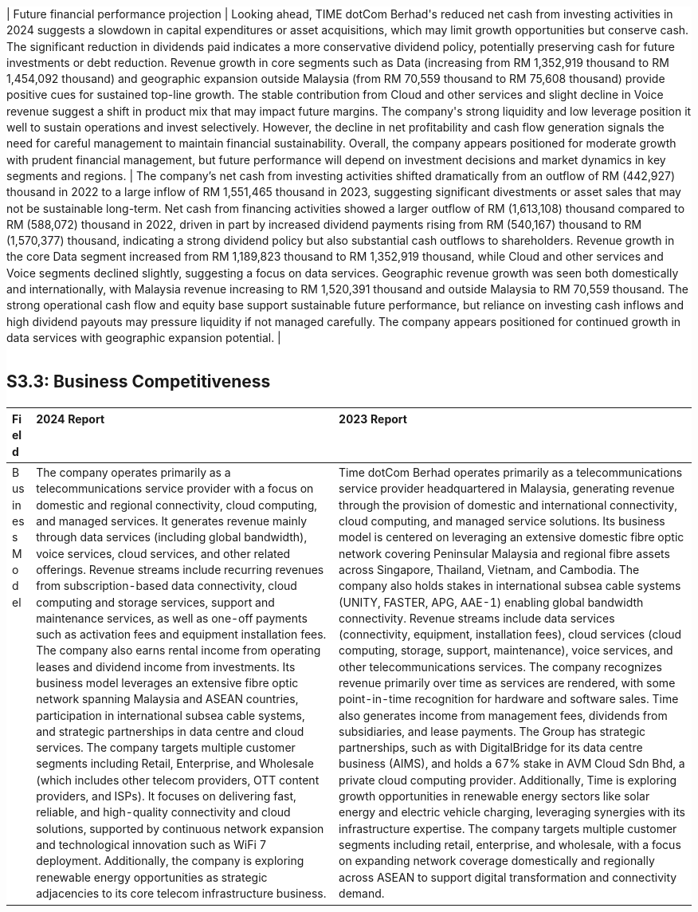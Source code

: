 | Future financial performance projection | Looking ahead, TIME dotCom Berhad's reduced net cash from investing activities in 2024 suggests a slowdown in capital expenditures or asset acquisitions, which may limit growth opportunities but conserve cash. The significant reduction in dividends paid indicates a more conservative dividend policy, potentially preserving cash for future investments or debt reduction. Revenue growth in core segments such as Data (increasing from RM 1,352,919 thousand to RM 1,454,092 thousand) and geographic expansion outside Malaysia (from RM 70,559 thousand to RM 75,608 thousand) provide positive cues for sustained top-line growth. The stable contribution from Cloud and other services and slight decline in Voice revenue suggest a shift in product mix that may impact future margins. The company's strong liquidity and low leverage position it well to sustain operations and invest selectively. However, the decline in net profitability and cash flow generation signals the need for careful management to maintain financial sustainability. Overall, the company appears positioned for moderate growth with prudent financial management, but future performance will depend on investment decisions and market dynamics in key segments and regions. | The company’s net cash from investing activities shifted dramatically from an outflow of RM (442,927) thousand in 2022 to a large inflow of RM 1,551,465 thousand in 2023, suggesting significant divestments or asset sales that may not be sustainable long-term. Net cash from financing activities showed a larger outflow of RM (1,613,108) thousand compared to RM (588,072) thousand in 2022, driven in part by increased dividend payments rising from RM (540,167) thousand to RM (1,570,377) thousand, indicating a strong dividend policy but also substantial cash outflows to shareholders. Revenue growth in the core Data segment increased from RM 1,189,823 thousand to RM 1,352,919 thousand, while Cloud and other services and Voice segments declined slightly, suggesting a focus on data services. Geographic revenue growth was seen both domestically and internationally, with Malaysia revenue increasing to RM 1,520,391 thousand and outside Malaysia to RM 70,559 thousand. The strong operational cash flow and equity base support sustainable future performance, but reliance on investing cash inflows and high dividend payouts may pressure liquidity if not managed carefully. The company appears positioned for continued growth in data services with geographic expansion potential. |


## S3.3: Business Competitiveness

| Field | 2024 Report | 2023 Report |
| :---- | :---- | :---- |
| Business Model | The company operates primarily as a telecommunications service provider with a focus on domestic and regional connectivity, cloud computing, and managed services. It generates revenue mainly through data services (including global bandwidth), voice services, cloud services, and other related offerings. Revenue streams include recurring revenues from subscription-based data connectivity, cloud computing and storage services, support and maintenance services, as well as one-off payments such as activation fees and equipment installation fees. The company also earns rental income from operating leases and dividend income from investments. Its business model leverages an extensive fibre optic network spanning Malaysia and ASEAN countries, participation in international subsea cable systems, and strategic partnerships in data centre and cloud services. The company targets multiple customer segments including Retail, Enterprise, and Wholesale (which includes other telecom providers, OTT content providers, and ISPs). It focuses on delivering fast, reliable, and high-quality connectivity and cloud solutions, supported by continuous network expansion and technological innovation such as WiFi 7 deployment. Additionally, the company is exploring renewable energy opportunities as strategic adjacencies to its core telecom infrastructure business. | Time dotCom Berhad operates primarily as a telecommunications service provider headquartered in Malaysia, generating revenue through the provision of domestic and international connectivity, cloud computing, and managed service solutions. Its business model is centered on leveraging an extensive domestic fibre optic network covering Peninsular Malaysia and regional fibre assets across Singapore, Thailand, Vietnam, and Cambodia. The company also holds stakes in international subsea cable systems (UNITY, FASTER, APG, AAE-1) enabling global bandwidth connectivity. Revenue streams include data services (connectivity, equipment, installation fees), cloud services (cloud computing, storage, support, maintenance), voice services, and other telecommunications services. The company recognizes revenue primarily over time as services are rendered, with some point-in-time recognition for hardware and software sales. Time also generates income from management fees, dividends from subsidiaries, and lease payments. The Group has strategic partnerships, such as with DigitalBridge for its data centre business (AIMS), and holds a 67% stake in AVM Cloud Sdn Bhd, a private cloud computing provider. Additionally, Time is exploring growth opportunities in renewable energy sectors like solar energy and electric vehicle charging, leveraging synergies with its infrastructure expertise. The company targets multiple customer segments including retail, enterprise, and wholesale, with a focus on expanding network coverage domestically and regionally across ASEAN to support digital transformation and connectivity demand. |